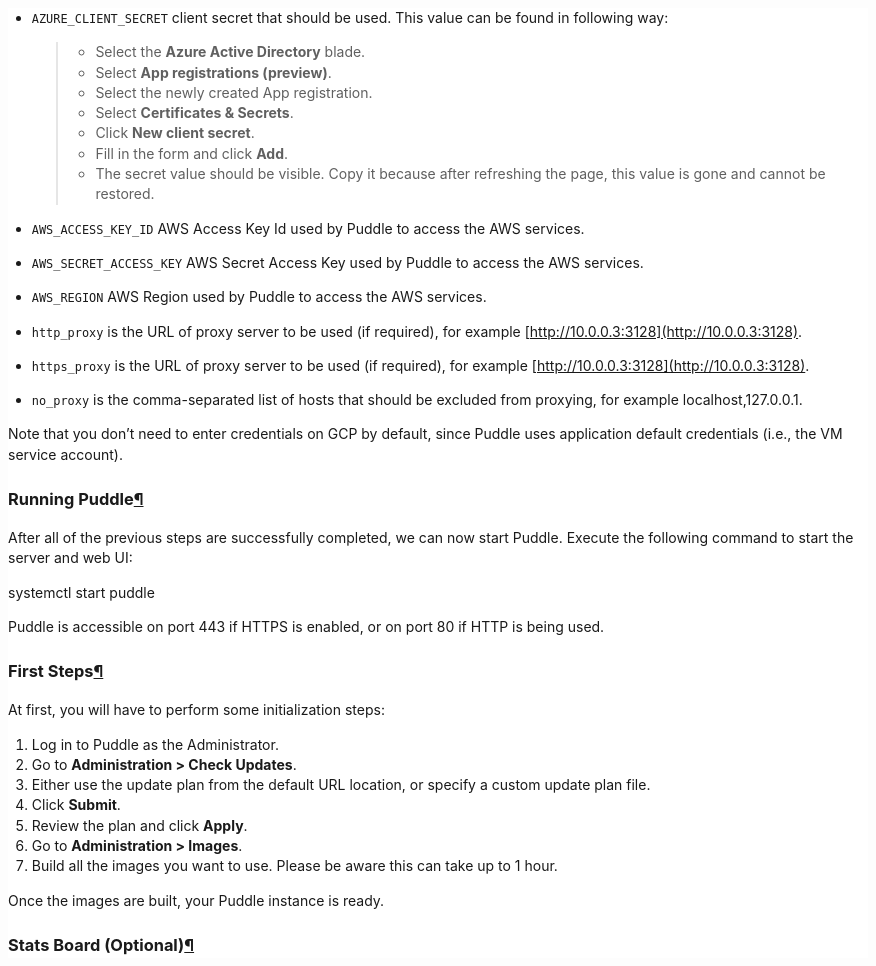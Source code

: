 *   `AZURE_CLIENT_SECRET` client secret that should be used. This value can be found in following way:
    
    > *   Select the **Azure Active Directory** blade.
    > *   Select **App registrations (preview)**.
    > *   Select the newly created App registration.
    > *   Select **Certificates & Secrets**.
    > *   Click **New client secret**.
    > *   Fill in the form and click **Add**.
    > *   The secret value should be visible. Copy it because after refreshing the page, this value is gone and cannot be restored.
    
*   `AWS_ACCESS_KEY_ID` AWS Access Key Id used by Puddle to access the AWS services.
    
*   `AWS_SECRET_ACCESS_KEY` AWS Secret Access Key used by Puddle to access the AWS services.
    
*   `AWS_REGION` AWS Region used by Puddle to access the AWS services.
    
*   `http_proxy` is the URL of proxy server to be used (if required), for example [http://10.0.0.3:3128](http://10.0.0.3:3128).
    
*   `https_proxy` is the URL of proxy server to be used (if required), for example [http://10.0.0.3:3128](http://10.0.0.3:3128).
    
*   `no_proxy` is the comma-separated list of hosts that should be excluded from proxying, for example localhost,127.0.0.1.
    

Note that you don’t need to enter credentials on GCP by default, since Puddle uses application default credentials (i.e., the VM service account).

### Running Puddle[¶](#running-puddle "Permalink to this headline")

After all of the previous steps are successfully completed, we can now start Puddle. Execute the following command to start the server and web UI:

systemctl start puddle

Puddle is accessible on port 443 if HTTPS is enabled, or on port 80 if HTTP is being used.

### First Steps[¶](#first-steps "Permalink to this headline")

At first, you will have to perform some initialization steps:

1.  Log in to Puddle as the Administrator.
2.  Go to **Administration > Check Updates**.
3.  Either use the update plan from the default URL location, or specify a custom update plan file.
4.  Click **Submit**.
5.  Review the plan and click **Apply**.
6.  Go to **Administration > Images**.
7.  Build all the images you want to use. Please be aware this can take up to 1 hour.

Once the images are built, your Puddle instance is ready.

### Stats Board (Optional)[¶](#stats-board-optional "Permalink to this headline")
